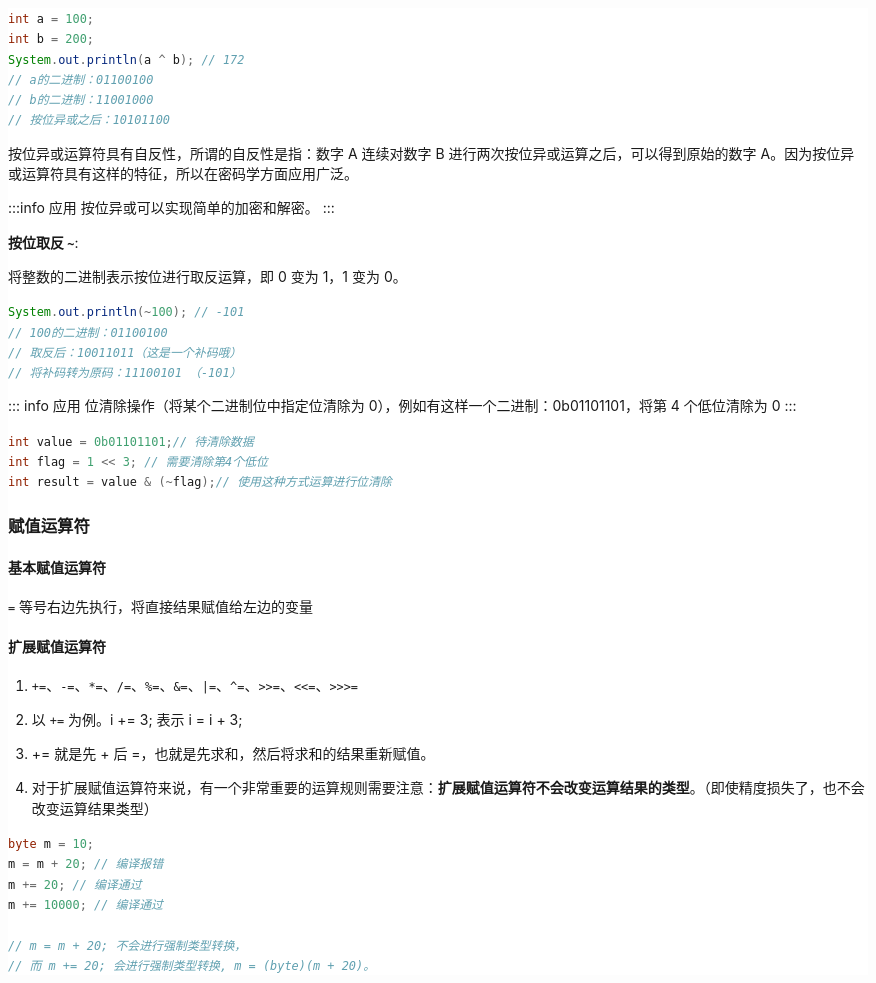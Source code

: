 ```java
int a = 100;
int b = 200;
System.out.println(a ^ b); // 172
// a的二进制：01100100
// b的二进制：11001000
// 按位异或之后：10101100
```

按位异或运算符具有自反性，所谓的自反性是指：数字 A 连续对数字 B 进行两次按位异或运算之后，可以得到原始的数字 A。因为按位异或运算符具有这样的特征，所以在密码学方面应用广泛。

:::info 应用
按位异或可以实现简单的加密和解密。
:::

**按位取反 `~`**:

将整数的二进制表示按位进行取反运算，即 0 变为 1，1 变为 0。

```java
System.out.println(~100); // -101
// 100的二进制：01100100
// 取反后：10011011（这是一个补码哦）
// 将补码转为原码：11100101 （-101）
```

::: info 应用
位清除操作（将某个二进制位中指定位清除为 0），例如有这样一个二进制：0b01101101，将第 4 个低位清除为 0
:::

```java
int value = 0b01101101;// 待清除数据
int flag = 1 << 3; // 需要清除第4个低位
int result = value & (~flag);// 使用这种方式运算进行位清除
```

### 赋值运算符

#### 基本赋值运算符

`=` 等号右边先执行，将直接结果赋值给左边的变量

#### 扩展赋值运算符

1. `+=`、`-=`、`*=`、`/=`、`%=`、`&=`、`|=`、`^=`、`>>=`、`<<=`、`>>>=`

2. 以 `+=` 为例。i += 3; 表示 i = i + 3;

3. += 就是先 + 后 =，也就是先求和，然后将求和的结果重新赋值。

4. 对于扩展赋值运算符来说，有一个非常重要的运算规则需要注意：**扩展赋值运算符不会改变运算结果的类型**。（即使精度损失了，也不会改变运算结果类型）

```java
byte m = 10;
m = m + 20; // 编译报错
m += 20; // 编译通过
m += 10000; // 编译通过

// m = m + 20; 不会进行强制类型转换，
// 而 m += 20; 会进行强制类型转换, m = (byte)(m + 20)。
```
